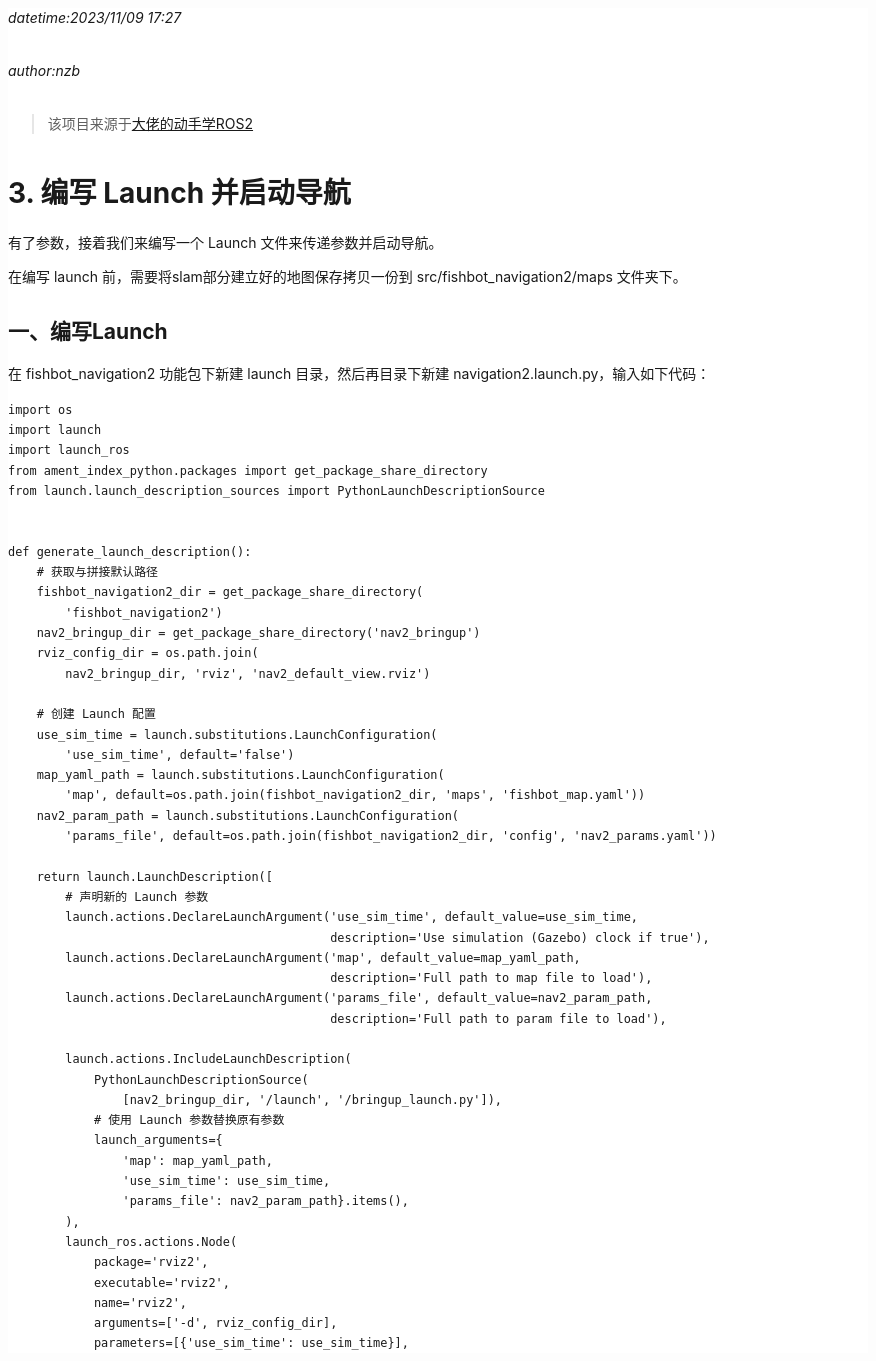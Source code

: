 ###### datetime:2023/11/09 17:27

###### author:nzb

> 该项目来源于[大佬的动手学ROS2](https://fishros.com/d2lros2)

# 3. 编写 Launch 并启动导航

有了参数，接着我们来编写一个 Launch 文件来传递参数并启动导航。

在编写 launch 前，需要将slam部分建立好的地图保存拷贝一份到 src/fishbot_navigation2/maps 文件夹下。

## 一、编写Launch

在 fishbot_navigation2 功能包下新建 launch 目录，然后再目录下新建 navigation2.launch.py，输入如下代码：

```
import os
import launch
import launch_ros
from ament_index_python.packages import get_package_share_directory
from launch.launch_description_sources import PythonLaunchDescriptionSource


def generate_launch_description():
    # 获取与拼接默认路径
    fishbot_navigation2_dir = get_package_share_directory(
        'fishbot_navigation2')
    nav2_bringup_dir = get_package_share_directory('nav2_bringup')
    rviz_config_dir = os.path.join(
        nav2_bringup_dir, 'rviz', 'nav2_default_view.rviz')
    
    # 创建 Launch 配置
    use_sim_time = launch.substitutions.LaunchConfiguration(
        'use_sim_time', default='false')
    map_yaml_path = launch.substitutions.LaunchConfiguration(
        'map', default=os.path.join(fishbot_navigation2_dir, 'maps', 'fishbot_map.yaml'))
    nav2_param_path = launch.substitutions.LaunchConfiguration(
        'params_file', default=os.path.join(fishbot_navigation2_dir, 'config', 'nav2_params.yaml'))

    return launch.LaunchDescription([
        # 声明新的 Launch 参数
        launch.actions.DeclareLaunchArgument('use_sim_time', default_value=use_sim_time,
                                             description='Use simulation (Gazebo) clock if true'),
        launch.actions.DeclareLaunchArgument('map', default_value=map_yaml_path,
                                             description='Full path to map file to load'),
        launch.actions.DeclareLaunchArgument('params_file', default_value=nav2_param_path,
                                             description='Full path to param file to load'),

        launch.actions.IncludeLaunchDescription(
            PythonLaunchDescriptionSource(
                [nav2_bringup_dir, '/launch', '/bringup_launch.py']),
            # 使用 Launch 参数替换原有参数
            launch_arguments={
                'map': map_yaml_path,
                'use_sim_time': use_sim_time,
                'params_file': nav2_param_path}.items(),
        ),
        launch_ros.actions.Node(
            package='rviz2',
            executable='rviz2',
            name='rviz2',
            arguments=['-d', rviz_config_dir],
            parameters=[{'use_sim_time': use_sim_time}],
```